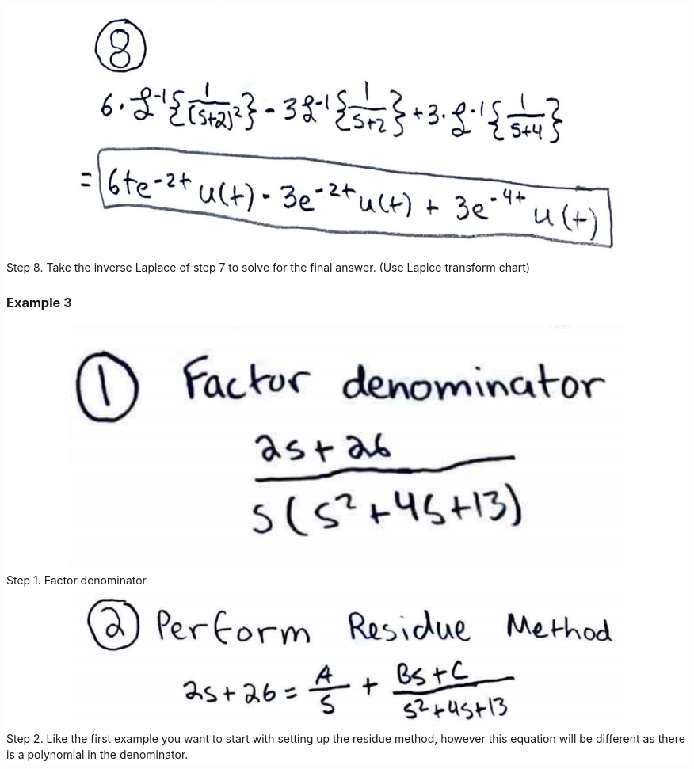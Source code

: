 <center><img src="assets/Example2_8.png" width="700" alt="centered image"> </center>  
Step 8. Take the inverse Laplace of step 7 to solve for the final answer. (Use Laplce transform chart)


### Example 3
<center><img src="assets/Example3_1.png" width="700" alt="centered image"> </center> 
Step 1. Factor denominator

<center><img src="assets/Example3_2.png" width="700" alt="centered image"> </center> 
Step 2. Like the first example you want to start with setting up the residue method, however this equation will be different as there is a polynomial in the denominator.
